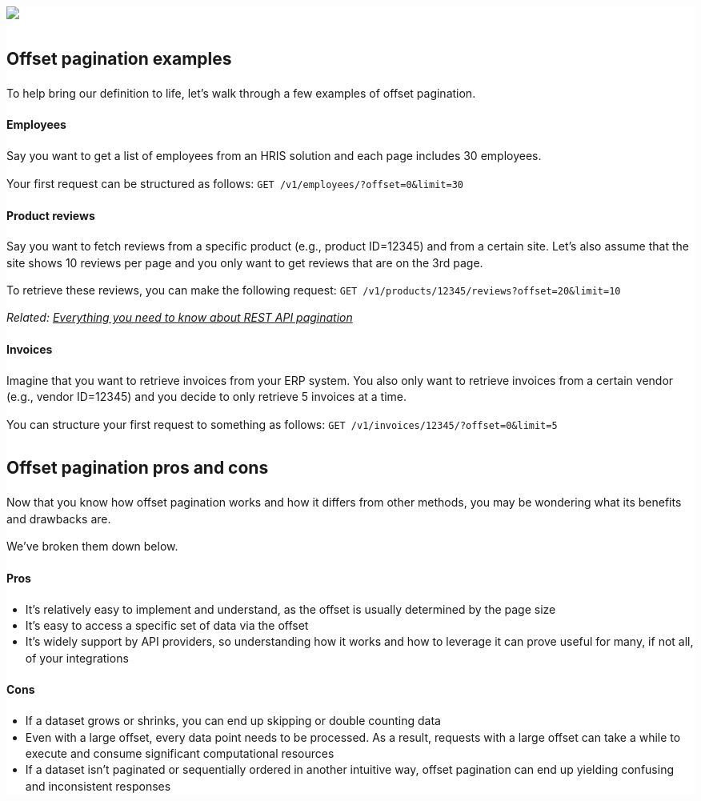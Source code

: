 ![](https://cdn.prod.website-files.com/624b192df0b0151225c10026/67b45ba027fc65a2262dc95d_cta-bg.svg)

## **Offset pagination examples**

To help bring our definition to life, let’s walk through a few examples of offset pagination.

#### **Employees**

Say you want to get a list of employees from an HRIS solution and each page includes 30 employees.

Your first request can be structured as follows:
`GET /v1/employees/?offset=0&limit=30`

#### **Product reviews**

Say you want to fetch reviews from a specific product (e.g., product ID=12345) and from a certain site. Let’s also assume that the site shows 10 reviews per page and you only want to get reviews that are on the 3rd page.

To retrieve these reviews, you can make the following request:
`GET /v1/products/12345/reviews?offset=20&limit=10`

_Related:_ [_Everything you need to know about REST API pagination_](https://www.merge.dev/blog/rest-api-pagination)

#### **Invoices**

Imagine that you want to retrieve invoices from your ERP system. You also only want to retrieve invoices from a certain vendor (e.g., vendor ID=12345) and you decide to only retrieve 5 invoices at a time.

You can structure your first request to something as follows:
`GET /v1/invoices/12345/?offset=0&limit=5`

## **Offset pagination pros and cons**

Now that you know how offset pagination works and how it differs from other methods, you may be wondering what its benefits and drawbacks are.

We’ve broken them down below.

#### **Pros**

- It’s relatively easy to implement and understand, as the offset is usually determined by the page size
- It’s easy to access a specific set of data via the offset
- It’s widely support by API providers, so understanding how it works and how to leverage it can prove useful for many, if not all, of your integrations

#### **Cons**

- If a dataset grows or shrinks, you can end up skipping or double counting data
- Even with a large offset, every data point needs to be processed. As a result, requests with a large offset can take a while to execute and consume significant computational resources
- If a dataset isn’t paginated or sequentially ordered in another intuitive way, offset pagination can end up yielding confusing and inconsistent responses
